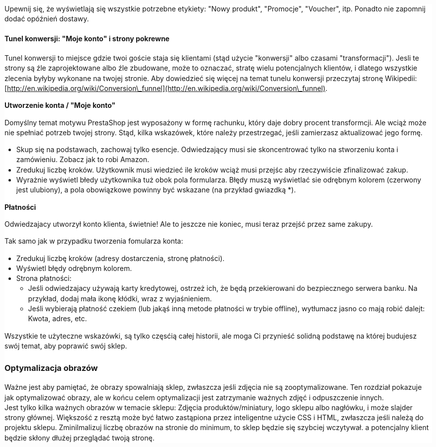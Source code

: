 Upewnij się, że wyświetlają się wszystkie potrzebne etykiety: "Nowy produkt", "Promocje", "Voucher", itp. Ponadto nie zapomnij dodać opóźnień dostawy.

#### Tunel konwersji: "Moje konto"  i strony pokrewne <a href="#najlepszepraktyki-tunelkonwersji-mojekonto-istronypokrewne" id="najlepszepraktyki-tunelkonwersji-mojekonto-istronypokrewne"></a>

Tunel konwersji to miejsce gdzie twoi goście staja się klientami (stąd użycie "konwersji" albo czasami "transformacji"). Jesli te strony są źle zaprojektowane albo źle zbudowane, może to oznaczać, stratę wielu potencjalnych klientów, i dlatego wszystkie zlecenia byłyby wykonane na twojej stronie. Aby dowiedzieć się więcej na temat tunelu konwersji przeczytaj stronę Wikipedii: [http://en.wikipedia.org/wiki/Conversion\_funnel](http://en.wikipedia.org/wiki/Conversion\_funnel).

**Utworzenie konta / "Moje konto"**

Domyślny temat motywu PrestaShop jest wyposażony w formę rachunku, który daje dobry procent transformcji. Ale wciąż może nie spełniać potrzeb twojej strony. Stąd, kilka wskazówek, które należy przestrzegać, jeśli zamierzasz aktualizować jego formę.

* Skup się na podstawach, zachowaj tylko esencje. Odwiedzający musi sie skoncentrować tylko na  stworzeniu konta i zamówieniu. Zobacz jak to robi Amazon.&#x20;
* Zredukuj liczbę kroków. Użytkownik musi wiedzieć ile kroków wciąż musi przejśc aby rzeczywiście zfinalizować zakup.&#x20;
* Wyrażnie wyświetl błedy użytkownika tuż obok pola formularza. Błędy muszą wyświetlać sie odrębnym kolorem (czerwony jest ulubiony), a pola obowiązkowe powinny być wskazane (na przykład gwiazdką \*).

**Płatności**&#x20;

Odwiedzajacy utworzył konto klienta, świetnie! Ale to jeszcze nie koniec, musi teraz przejść przez same zakupy.&#x20;

Tak samo jak w przypadku tworzenia fomularza konta:

* Zredukuj liczbę kroków (adresy dostarczenia, stronę płatności).
* Wyświetl błędy odrębnym kolorem.
* Strona płatności:
  * Jeśli odwiedzajacy używają karty kredytowej, ostrzeż ich, że będą przekierowani do bezpiecznego serwera banku. Na przykład,  dodaj mała ikonę kłódki, wraz z wyjaśnieniem.&#x20;
  * Jeśli wybierają płatność czekiem (lub jakąś inną metode płatności w trybie offline), wytłumacz jasno co mają robić dalejt:  Kwota, adres, etc.

Wszystkie te użyteczne wskazówki, są tylko częsćią całej historii, ale moga Ci przynieść solidną podstawę na której budujesz swój temat, aby poprawić swój sklep.&#x20;

### Optymalizacja obrazów <a href="#najlepszepraktyki-optymalizacjaobrazow" id="najlepszepraktyki-optymalizacjaobrazow"></a>

Ważne jest aby pamiętać, że obrazy spowalniają sklep, zwłaszcza jeśli zdjęcia nie są zooptymalizowane. Ten rozdział pokazuje jak optymalizować obrazy, ale w końcu celem optymalizacji jest zatrzymanie ważnych zdjęć i odpuszczenie innych.\
Jest tylko kilka ważnych obrazów w temacie sklepu: Zdjęcia produktów/miniatury, logo sklepu albo nagłówku, i może slajder strony głównej. Większość z resztą może być łatwo zastąpiona przez inteligentne użycie CSS i HTML, zwłaszcza jeśli należą do projektu sklepu. Zminilmalizuj liczbę obrazów na stronie do minimum, to sklep będzie się szybciej wczytywał. a potencjalny klient będzie skłony dłużej przeglądać twoją stronę.
